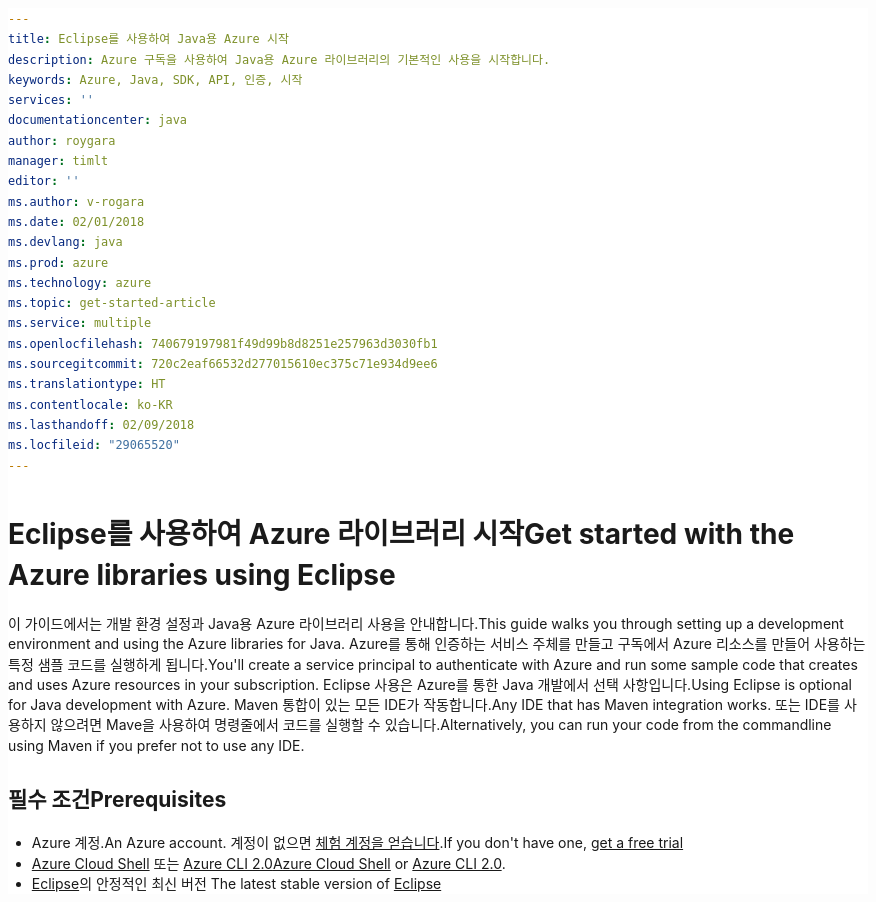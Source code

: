 ```yaml
---
title: Eclipse를 사용하여 Java용 Azure 시작
description: Azure 구독을 사용하여 Java용 Azure 라이브러리의 기본적인 사용을 시작합니다.
keywords: Azure, Java, SDK, API, 인증, 시작
services: ''
documentationcenter: java
author: roygara
manager: timlt
editor: ''
ms.author: v-rogara
ms.date: 02/01/2018
ms.devlang: java
ms.prod: azure
ms.technology: azure
ms.topic: get-started-article
ms.service: multiple
ms.openlocfilehash: 740679197981f49d99b8d8251e257963d3030fb1
ms.sourcegitcommit: 720c2eaf66532d277015610ec375c71e934d9ee6
ms.translationtype: HT
ms.contentlocale: ko-KR
ms.lasthandoff: 02/09/2018
ms.locfileid: "29065520"
---
```

# <a name="get-started-with-the-azure-libraries-using-eclipse"></a><span data-ttu-id="9c63b-104">Eclipse를 사용하여 Azure 라이브러리 시작</span><span class="sxs-lookup"><span data-stu-id="9c63b-104">Get started with the Azure libraries using Eclipse</span></span>

<span data-ttu-id="9c63b-105">이 가이드에서는 개발 환경 설정과 Java용 Azure 라이브러리 사용을 안내합니다.</span><span class="sxs-lookup"><span data-stu-id="9c63b-105">This guide walks you through setting up a development environment and using the Azure libraries for Java.</span></span> <span data-ttu-id="9c63b-106">Azure를 통해 인증하는 서비스 주체를 만들고 구독에서 Azure 리소스를 만들어 사용하는 특정 샘플 코드를 실행하게 됩니다.</span><span class="sxs-lookup"><span data-stu-id="9c63b-106">You'll create a service principal to authenticate with Azure and run some sample code that creates and uses Azure resources in your subscription.</span></span> <span data-ttu-id="9c63b-107">Eclipse 사용은 Azure를 통한 Java 개발에서 선택 사항입니다.</span><span class="sxs-lookup"><span data-stu-id="9c63b-107">Using Eclipse is optional for Java development with Azure.</span></span> <span data-ttu-id="9c63b-108">Maven 통합이 있는 모든 IDE가 작동합니다.</span><span class="sxs-lookup"><span data-stu-id="9c63b-108">Any IDE that has Maven integration works.</span></span> <span data-ttu-id="9c63b-109">또는 IDE를 사용하지 않으려면 Mave을 사용하여 명령줄에서 코드를 실행할 수 있습니다.</span><span class="sxs-lookup"><span data-stu-id="9c63b-109">Alternatively, you can run your code from the commandline using Maven if you prefer not to use any IDE.</span></span>

## <a name="prerequisites"></a><span data-ttu-id="9c63b-110">필수 조건</span><span class="sxs-lookup"><span data-stu-id="9c63b-110">Prerequisites</span></span>

- <span data-ttu-id="9c63b-111">Azure 계정.</span><span class="sxs-lookup"><span data-stu-id="9c63b-111">An Azure account.</span></span> <span data-ttu-id="9c63b-112">계정이 없으면 [체험 계정을 얻습니다](https://azure.microsoft.com/free/).</span><span class="sxs-lookup"><span data-stu-id="9c63b-112">If you don't have one, [get a free trial](https://azure.microsoft.com/free/)</span></span>
- <span data-ttu-id="9c63b-113">[Azure Cloud Shell](https://docs.microsoft.com/azure/cloud-shell/quickstart) 또는 [Azure CLI 2.0](https://docs.microsoft.com/cli/azure/install-az-cli2)</span><span class="sxs-lookup"><span data-stu-id="9c63b-113">[Azure Cloud Shell](https://docs.microsoft.com/azure/cloud-shell/quickstart) or [Azure CLI 2.0](https://docs.microsoft.com/cli/azure/install-az-cli2).</span></span>
- <span data-ttu-id="9c63b-114">[Eclipse](http://www.eclipse.org/downloads/)의 안정적인 최신 버전 </span><span class="sxs-lookup"><span data-stu-id="9c63b-114">The latest stable version of [Eclipse](http://www.eclipse.org/downloads/)</span></span>

